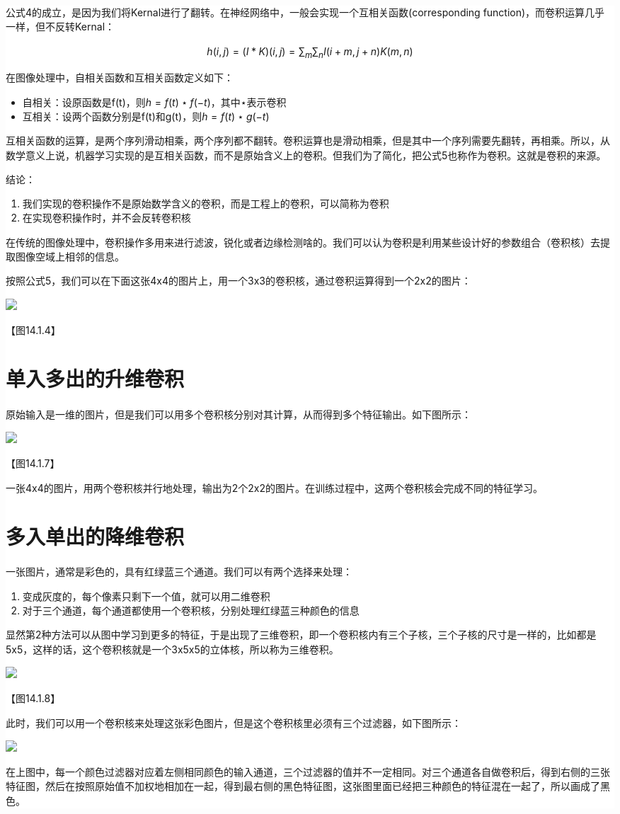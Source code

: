 公式4的成立，是因为我们将Kernal进行了翻转。在神经网络中，一般会实现一个互相关函数(corresponding function)，而卷积运算几乎一样，但不反转Kernal：

$$
h(i,j) = (I*K)(i,j)=\sum_m \sum_n I(i+m,j+n)K(m,n) \tag{5}
$$

在图像处理中，自相关函数和互相关函数定义如下：

- 自相关：设原函数是f(t)，则$h=f(t) \star f(-t)$，其中$\star$表示卷积
- 互相关：设两个函数分别是f(t)和g(t)，则$h=f(t) \star g(-t)$

互相关函数的运算，是两个序列滑动相乘，两个序列都不翻转。卷积运算也是滑动相乘，但是其中一个序列需要先翻转，再相乘。所以，从数学意义上说，机器学习实现的是互相关函数，而不是原始含义上的卷积。但我们为了简化，把公式5也称作为卷积。这就是卷积的来源。

结论：

1. 我们实现的卷积操作不是原始数学含义的卷积，而是工程上的卷积，可以简称为卷积
2. 在实现卷积操作时，并不会反转卷积核

在传统的图像处理中，卷积操作多用来进行滤波，锐化或者边缘检测啥的。我们可以认为卷积是利用某些设计好的参数组合（卷积核）去提取图像空域上相邻的信息。

按照公式5，我们可以在下面这张4x4的图片上，用一个3x3的卷积核，通过卷积运算得到一个2x2的图片：

<img src="../Images/17/conv_w3_s1.png">

【图14.1.4】

# 单入多出的升维卷积

原始输入是一维的图片，但是我们可以用多个卷积核分别对其计算，从而得到多个特征输出。如下图所示：

<img src="../Images/17/conv_2w3.png">

【图14.1.7】

一张4x4的图片，用两个卷积核并行地处理，输出为2个2x2的图片。在训练过程中，这两个卷积核会完成不同的特征学习。

# 多入单出的降维卷积

一张图片，通常是彩色的，具有红绿蓝三个通道。我们可以有两个选择来处理：

1. 变成灰度的，每个像素只剩下一个值，就可以用二维卷积
2. 对于三个通道，每个通道都使用一个卷积核，分别处理红绿蓝三种颜色的信息

显然第2种方法可以从图中学习到更多的特征，于是出现了三维卷积，即一个卷积核内有三个子核，三个子核的尺寸是一样的，比如都是5x5，这样的话，这个卷积核就是一个3x5x5的立体核，所以称为三维卷积。

<img src="../Images/17/weights3d.png">

【图14.1.8】

此时，我们可以用一个卷积核来处理这张彩色图片，但是这个卷积核里必须有三个过滤器，如下图所示：

<img src="../Images/17/multiple_filter.png">

在上图中，每一个颜色过滤器对应着左侧相同颜色的输入通道，三个过滤器的值并不一定相同。对三个通道各自做卷积后，得到右侧的三张特征图，然后在按照原始值不加权地相加在一起，得到最右侧的黑色特征图，这张图里面已经把三种颜色的特征混在一起了，所以画成了黑色。
